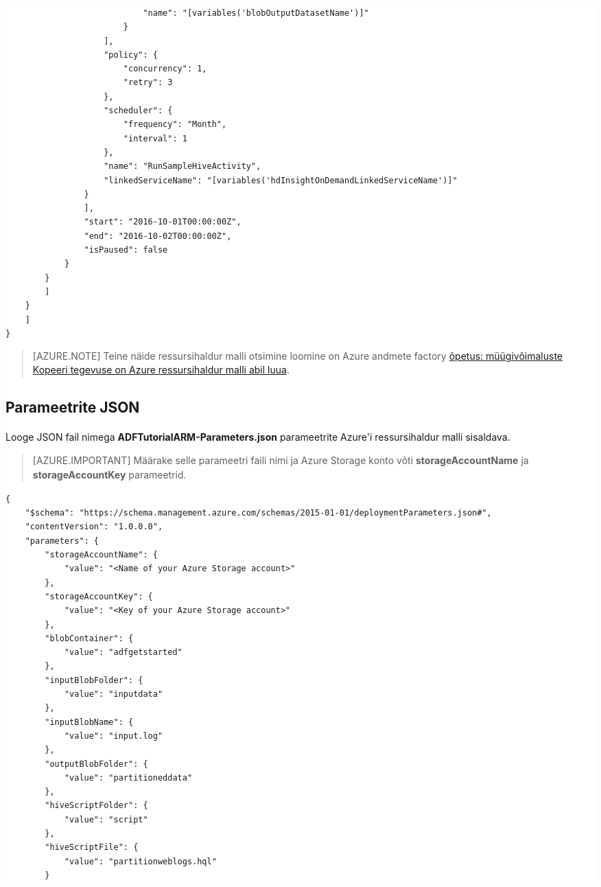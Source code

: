                                 "name": "[variables('blobOutputDatasetName')]"
                            }
                        ],
                        "policy": {
                            "concurrency": 1,
                            "retry": 3
                        },
                        "scheduler": {
                            "frequency": "Month",
                            "interval": 1
                        },
                        "name": "RunSampleHiveActivity",
                        "linkedServiceName": "[variables('hdInsightOnDemandLinkedServiceName')]"
                    }
                    ],
                    "start": "2016-10-01T00:00:00Z",
                    "end": "2016-10-02T00:00:00Z",
                    "isPaused": false
                }
            }
            ]
        }
        ]
    }

> [AZURE.NOTE] Teine näide ressursihaldur malli otsimine loomine on Azure andmete factory [õpetus: müügivõimaluste Kopeeri tegevuse on Azure ressursihaldur malli abil luua](data-factory-copy-activity-tutorial-using-azure-resource-manager-template.md).  

## <a name="parameters-json"></a>Parameetrite JSON 
Looge JSON fail nimega **ADFTutorialARM-Parameters.json** parameetrite Azure'i ressursihaldur malli sisaldava.  

> [AZURE.IMPORTANT] Määrake selle parameetri faili nimi ja Azure Storage konto võti **storageAccountName** ja **storageAccountKey** parameetrid. 

    {
        "$schema": "https://schema.management.azure.com/schemas/2015-01-01/deploymentParameters.json#",
        "contentVersion": "1.0.0.0",
        "parameters": {
            "storageAccountName": {
                "value": "<Name of your Azure Storage account>"
            },
            "storageAccountKey": {
                "value": "<Key of your Azure Storage account>"
            },
            "blobContainer": {
                "value": "adfgetstarted"
            },
            "inputBlobFolder": {
                "value": "inputdata"
            },
            "inputBlobName": {
                "value": "input.log"
            },
            "outputBlobFolder": {
                "value": "partitioneddata"
            },
            "hiveScriptFolder": {
                "value": "script"
            },
            "hiveScriptFile": {
                "value": "partitionweblogs.hql"
            }